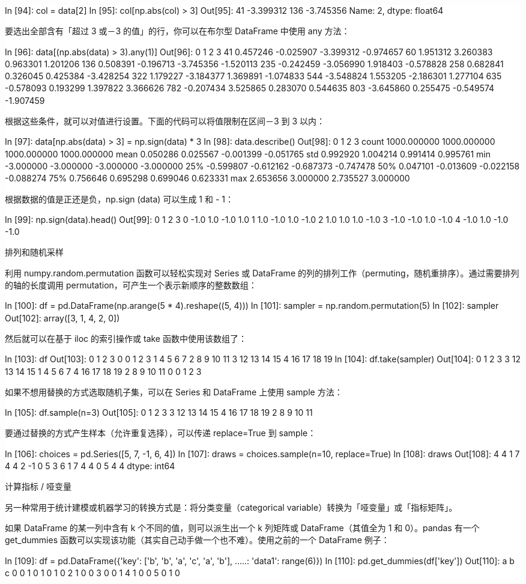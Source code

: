 In [94]: col = data[2] In [95]: col[np.abs(col) > 3] Out[95]: 41 -3.399312 136 -3.745356 Name: 2, dtype: float64


要选出全部含有「超过 3 或－3 的值」的行，你可以在布尔型 DataFrame 中使用 any 方法：

In [96]: data[(np.abs(data) > 3).any(1)] Out[96]: 0 1 2 3 41 0.457246 -0.025907 -3.399312 -0.974657 60 1.951312 3.260383 0.963301 1.201206 136 0.508391 -0.196713 -3.745356 -1.520113 235 -0.242459 -3.056990 1.918403 -0.578828 258 0.682841 0.326045 0.425384 -3.428254 322 1.179227 -3.184377 1.369891 -1.074833 544 -3.548824 1.553205 -2.186301 1.277104 635 -0.578093 0.193299 1.397822 3.366626 782 -0.207434 3.525865 0.283070 0.544635 803 -3.645860 0.255475 -0.549574 -1.907459


根据这些条件，就可以对值进行设置。下面的代码可以将值限制在区间－3 到 3 以内：

In [97]: data[np.abs(data) > 3] = np.sign(data) * 3 In [98]: data.describe() Out[98]: 0 1 2 3 count 1000.000000 1000.000000 1000.000000 1000.000000 mean 0.050286 0.025567 -0.001399 -0.051765 std 0.992920 1.004214 0.991414 0.995761 min -3.000000 -3.000000 -3.000000 -3.000000 25% -0.599807 -0.612162 -0.687373 -0.747478 50% 0.047101 -0.013609 -0.022158 -0.088274 75% 0.756646 0.695298 0.699046 0.623331 max 2.653656 3.000000 2.735527 3.000000


根据数据的值是正还是负，np.sign (data) 可以生成 1 和 - 1：

In [99]: np.sign(data).head() Out[99]: 0 1 2 3 0 -1.0 1.0 -1.0 1.0 1 1.0 -1.0 1.0 -1.0 2 1.0 1.0 1.0 -1.0 3 -1.0 -1.0 1.0 -1.0 4 -1.0 1.0 -1.0 -1.0


排列和随机采样

利用 numpy.random.permutation 函数可以轻松实现对 Series 或 DataFrame 的列的排列工作（permuting，随机重排序）。通过需要排列的轴的长度调用 permutation，可产生一个表示新顺序的整数数组：

In [100]: df = pd.DataFrame(np.arange(5 * 4).reshape((5, 4))) In [101]: sampler = np.random.permutation(5) In [102]: sampler Out[102]: array([3, 1, 4, 2, 0])


然后就可以在基于 iloc 的索引操作或 take 函数中使用该数组了：

In [103]: df Out[103]: 0 1 2 3 0 0 1 2 3 1 4 5 6 7 2 8 9 10 11 3 12 13 14 15 4 16 17 18 19 In [104]: df.take(sampler) Out[104]: 0 1 2 3 3 12 13 14 15 1 4 5 6 7 4 16 17 18 19 2 8 9 10 11 0 0 1 2 3


如果不想用替换的方式选取随机子集，可以在 Series 和 DataFrame 上使用 sample 方法：

In [105]: df.sample(n=3) Out[105]: 0 1 2 3 3 12 13 14 15 4 16 17 18 19 2 8 9 10 11


要通过替换的方式产生样本（允许重复选择），可以传递 replace=True 到 sample：

In [106]: choices = pd.Series([5, 7, -1, 6, 4]) In [107]: draws = choices.sample(n=10, replace=True) In [108]: draws Out[108]: 4 4 1 7 4 4 2 -1 0 5 3 6 1 7 4 4 0 5 4 4 dtype: int64


计算指标 / 哑变量

另一种常用于统计建模或机器学习的转换方式是：将分类变量（categorical variable）转换为「哑变量」或「指标矩阵」。

如果 DataFrame 的某一列中含有 k 个不同的值，则可以派生出一个 k 列矩阵或 DataFrame（其值全为 1 和 0）。pandas 有一个 get_dummies 函数可以实现该功能（其实自己动手做一个也不难）。使用之前的一个 DataFrame 例子：

In [109]: df = pd.DataFrame({'key': ['b', 'b', 'a', 'c', 'a', 'b'], .....: 'data1': range(6)}) In [110]: pd.get_dummies(df['key']) Out[110]: a b c 0 0 1 0 1 0 1 0 2 1 0 0 3 0 0 1 4 1 0 0 5 0 1 0
